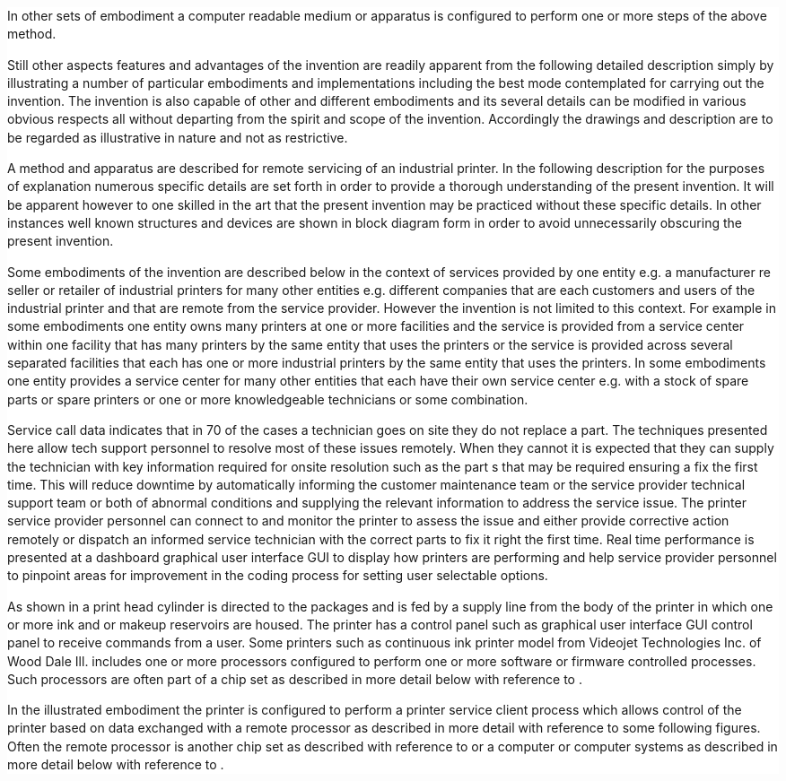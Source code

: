 In other sets of embodiment a computer readable medium or apparatus is configured to perform one or more steps of the above method.

Still other aspects features and advantages of the invention are readily apparent from the following detailed description simply by illustrating a number of particular embodiments and implementations including the best mode contemplated for carrying out the invention. The invention is also capable of other and different embodiments and its several details can be modified in various obvious respects all without departing from the spirit and scope of the invention. Accordingly the drawings and description are to be regarded as illustrative in nature and not as restrictive.

A method and apparatus are described for remote servicing of an industrial printer. In the following description for the purposes of explanation numerous specific details are set forth in order to provide a thorough understanding of the present invention. It will be apparent however to one skilled in the art that the present invention may be practiced without these specific details. In other instances well known structures and devices are shown in block diagram form in order to avoid unnecessarily obscuring the present invention.

Some embodiments of the invention are described below in the context of services provided by one entity e.g. a manufacturer re seller or retailer of industrial printers for many other entities e.g. different companies that are each customers and users of the industrial printer and that are remote from the service provider. However the invention is not limited to this context. For example in some embodiments one entity owns many printers at one or more facilities and the service is provided from a service center within one facility that has many printers by the same entity that uses the printers or the service is provided across several separated facilities that each has one or more industrial printers by the same entity that uses the printers. In some embodiments one entity provides a service center for many other entities that each have their own service center e.g. with a stock of spare parts or spare printers or one or more knowledgeable technicians or some combination.

Service call data indicates that in 70 of the cases a technician goes on site they do not replace a part. The techniques presented here allow tech support personnel to resolve most of these issues remotely. When they cannot it is expected that they can supply the technician with key information required for onsite resolution such as the part s that may be required ensuring a fix the first time. This will reduce downtime by automatically informing the customer maintenance team or the service provider technical support team or both of abnormal conditions and supplying the relevant information to address the service issue. The printer service provider personnel can connect to and monitor the printer to assess the issue and either provide corrective action remotely or dispatch an informed service technician with the correct parts to fix it right the first time. Real time performance is presented at a dashboard graphical user interface GUI to display how printers are performing and help service provider personnel to pinpoint areas for improvement in the coding process for setting user selectable options.

As shown in a print head cylinder is directed to the packages and is fed by a supply line from the body of the printer in which one or more ink and or makeup reservoirs are housed. The printer has a control panel such as graphical user interface GUI control panel to receive commands from a user. Some printers such as continuous ink printer model from Videojet Technologies Inc. of Wood Dale Ill. includes one or more processors configured to perform one or more software or firmware controlled processes. Such processors are often part of a chip set as described in more detail below with reference to .

In the illustrated embodiment the printer is configured to perform a printer service client process which allows control of the printer based on data exchanged with a remote processor as described in more detail with reference to some following figures. Often the remote processor is another chip set as described with reference to or a computer or computer systems as described in more detail below with reference to .
